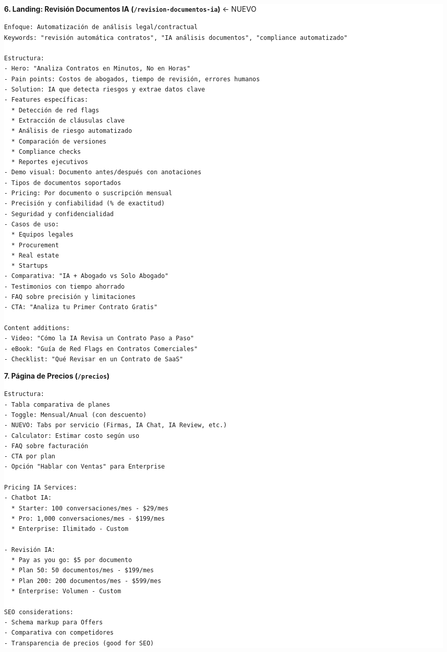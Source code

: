 **6. Landing: Revisión Documentos IA (`/revision-documentos-ia`)** ← NUEVO
```
Enfoque: Automatización de análisis legal/contractual
Keywords: "revisión automática contratos", "IA análisis documentos", "compliance automatizado"

Estructura:
- Hero: "Analiza Contratos en Minutos, No en Horas"
- Pain points: Costos de abogados, tiempo de revisión, errores humanos
- Solution: IA que detecta riesgos y extrae datos clave
- Features específicas:
  * Detección de red flags
  * Extracción de cláusulas clave
  * Análisis de riesgo automatizado
  * Comparación de versiones
  * Compliance checks
  * Reportes ejecutivos
- Demo visual: Documento antes/después con anotaciones
- Tipos de documentos soportados
- Pricing: Por documento o suscripción mensual
- Precisión y confiabilidad (% de exactitud)
- Seguridad y confidencialidad
- Casos de uso:
  * Equipos legales
  * Procurement
  * Real estate
  * Startups
- Comparativa: "IA + Abogado vs Solo Abogado"
- Testimonios con tiempo ahorrado
- FAQ sobre precisión y limitaciones
- CTA: "Analiza tu Primer Contrato Gratis"

Content additions:
- Video: "Cómo la IA Revisa un Contrato Paso a Paso"
- eBook: "Guía de Red Flags en Contratos Comerciales"
- Checklist: "Qué Revisar en un Contrato de SaaS"
```

**7. Página de Precios (`/precios`)**
```
Estructura:
- Tabla comparativa de planes
- Toggle: Mensual/Anual (con descuento)
- NUEVO: Tabs por servicio (Firmas, IA Chat, IA Review, etc.)
- Calculator: Estimar costo según uso
- FAQ sobre facturación
- CTA por plan
- Opción "Hablar con Ventas" para Enterprise

Pricing IA Services:
- Chatbot IA:
  * Starter: 100 conversaciones/mes - $29/mes
  * Pro: 1,000 conversaciones/mes - $199/mes
  * Enterprise: Ilimitado - Custom
  
- Revisión IA:
  * Pay as you go: $5 por documento
  * Plan 50: 50 documentos/mes - $199/mes
  * Plan 200: 200 documentos/mes - $599/mes
  * Enterprise: Volumen - Custom

SEO considerations:
- Schema markup para Offers
- Comparativa con competidores
- Transparencia de precios (good for SEO)
```